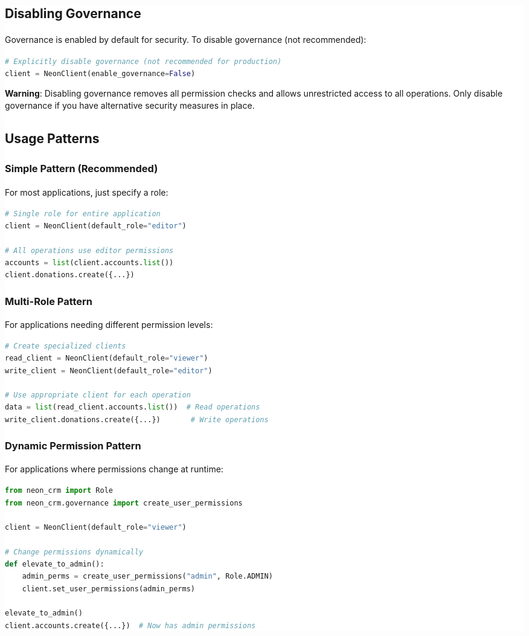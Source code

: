 ## Disabling Governance

Governance is enabled by default for security. To disable governance (not recommended):

```python
# Explicitly disable governance (not recommended for production)
client = NeonClient(enable_governance=False)
```

**Warning**: Disabling governance removes all permission checks and allows unrestricted access to all operations. Only disable governance if you have alternative security measures in place.

## Usage Patterns

### Simple Pattern (Recommended)

For most applications, just specify a role:

```python
# Single role for entire application
client = NeonClient(default_role="editor")

# All operations use editor permissions
accounts = list(client.accounts.list())
client.donations.create({...})
```

### Multi-Role Pattern

For applications needing different permission levels:

```python
# Create specialized clients
read_client = NeonClient(default_role="viewer")
write_client = NeonClient(default_role="editor")

# Use appropriate client for each operation
data = list(read_client.accounts.list())  # Read operations
write_client.donations.create({...})       # Write operations
```

### Dynamic Permission Pattern

For applications where permissions change at runtime:

```python
from neon_crm import Role
from neon_crm.governance import create_user_permissions

client = NeonClient(default_role="viewer")

# Change permissions dynamically
def elevate_to_admin():
    admin_perms = create_user_permissions("admin", Role.ADMIN)
    client.set_user_permissions(admin_perms)

elevate_to_admin()
client.accounts.create({...})  # Now has admin permissions
```
